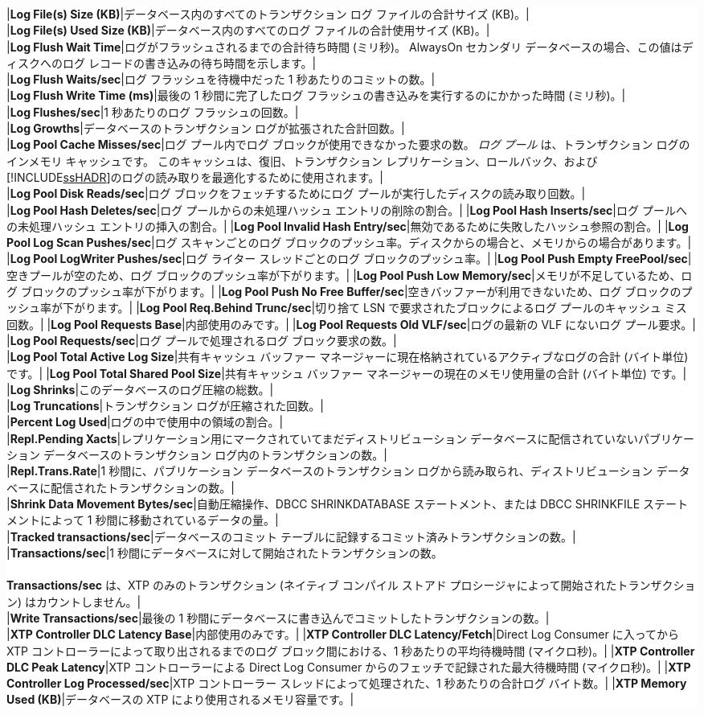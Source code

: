 |**Log File(s) Size (KB)**|データベース内のすべてのトランザクション ログ ファイルの合計サイズ (KB)。|  
|**Log File(s) Used Size (KB)**|データベース内のすべてのログ ファイルの合計使用サイズ (KB)。|  
|**Log Flush Wait Time**|ログがフラッシュされるまでの合計待ち時間 (ミリ秒)。 AlwaysOn セカンダリ データベースの場合、この値はディスクへのログ レコードの書き込みの待ち時間を示します。|  
|**Log Flush Waits/sec**|ログ フラッシュを待機中だった 1 秒あたりのコミットの数。|  
|**Log Flush Write Time (ms)**|最後の 1 秒間に完了したログ フラッシュの書き込みを実行するのにかかった時間 (ミリ秒)。|  
|**Log Flushes/sec**|1 秒あたりのログ フラッシュの回数。|  
|**Log Growths**|データベースのトランザクション ログが拡張された合計回数。|  
|**Log Pool Cache Misses/sec**|ログ プール内でログ ブロックが使用できなかった要求の数。 *ログ プール* は、トランザクション ログのインメモリ キャッシュです。 このキャッシュは、復旧、トランザクション レプリケーション、ロールバック、および [!INCLUDE[ssHADR](../../includes/sshadr-md.md)]のログの読み取りを最適化するために使用されます。|  
|**Log Pool Disk Reads/sec**|ログ ブロックをフェッチするためにログ プールが実行したディスクの読み取り回数。|  
|**Log Pool Hash Deletes/sec**|ログ プールからの未処理ハッシュ エントリの削除の割合。|
|**Log Pool Hash Inserts/sec**|ログ プールへの未処理ハッシュ エントリの挿入の割合。|
|**Log Pool Invalid Hash Entry/sec**|無効であるために失敗したハッシュ参照の割合。|
|**Log Pool Log Scan Pushes/sec**|ログ スキャンごとのログ ブロックのプッシュ率。ディスクからの場合と、メモリからの場合があります。|
|**Log Pool LogWriter Pushes/sec**|ログ ライター スレッドごとのログ ブロックのプッシュ率。|
|**Log Pool Push Empty FreePool/sec**|空きプールが空のため、ログ ブロックのプッシュ率が下がります。|
|**Log Pool Push Low Memory/sec**|メモリが不足しているため、ログ ブロックのプッシュ率が下がります。|
|**Log Pool Push No Free Buffer/sec**|空きバッファーが利用できないため、ログ ブロックのプッシュ率が下がります。|
|**Log Pool Req.Behind Trunc/sec**|切り捨て LSN で要求されたブロックによるログ プールのキャッシュ ミス回数。|
|**Log Pool Requests Base**|内部使用のみです。| 
|**Log Pool Requests Old VLF/sec**|ログの最新の VLF にないログ プール要求。|  
|**Log Pool Requests/sec**|ログ プールで処理されるログ ブロック要求の数。|  
|**Log Pool Total Active Log Size**|共有キャッシュ バッファー マネージャーに現在格納されているアクティブなログの合計 (バイト単位) です。|
|**Log Pool Total Shared Pool Size**|共有キャッシュ バッファー マネージャーの現在のメモリ使用量の合計 (バイト単位) です。|
|**Log Shrinks**|このデータベースのログ圧縮の総数。|  
|**Log Truncations**|トランザクション ログが圧縮された回数。|  
|**Percent Log Used**|ログの中で使用中の領域の割合。|  
|**Repl.Pending Xacts**|レプリケーション用にマークされていてまだディストリビューション データベースに配信されていないパブリケーション データベースのトランザクション ログ内のトランザクションの数。|  
|**Repl.Trans.Rate**|1 秒間に、パブリケーション データベースのトランザクション ログから読み取られ、ディストリビューション データベースに配信されたトランザクションの数。|  
|**Shrink Data Movement Bytes/sec**|自動圧縮操作、DBCC SHRINKDATABASE ステートメント、または DBCC SHRINKFILE ステートメントによって 1 秒間に移動されているデータの量。|  
|**Tracked transactions/sec**|データベースのコミット テーブルに記録するコミット済みトランザクションの数。|  
|**Transactions/sec**|1 秒間にデータベースに対して開始されたトランザクションの数。<br /><br /> **Transactions/sec** は、XTP のみのトランザクション (ネイティブ コンパイル ストアド プロシージャによって開始されたトランザクション) はカウントしません。|  
|**Write Transactions/sec**|最後の 1 秒間にデータベースに書き込んでコミットしたトランザクションの数。|  
|**XTP Controller DLC Latency Base**|内部使用のみです。| 
|**XTP Controller DLC Latency/Fetch**|Direct Log Consumer に入ってから XTP コントローラーによって取り出されるまでのログ ブロック間における、1 秒あたりの平均待機時間 (マイクロ秒)。|
|**XTP Controller DLC Peak Latency**|XTP コントローラーによる Direct Log Consumer からのフェッチで記録された最大待機時間 (マイクロ秒)。|
|**XTP Controller Log Processed/sec**|XTP コントローラー スレッドによって処理された、1 秒あたりの合計ログ バイト数。|
|**XTP Memory Used (KB)**|データベースの XTP により使用されるメモリ容量です。| 
  
